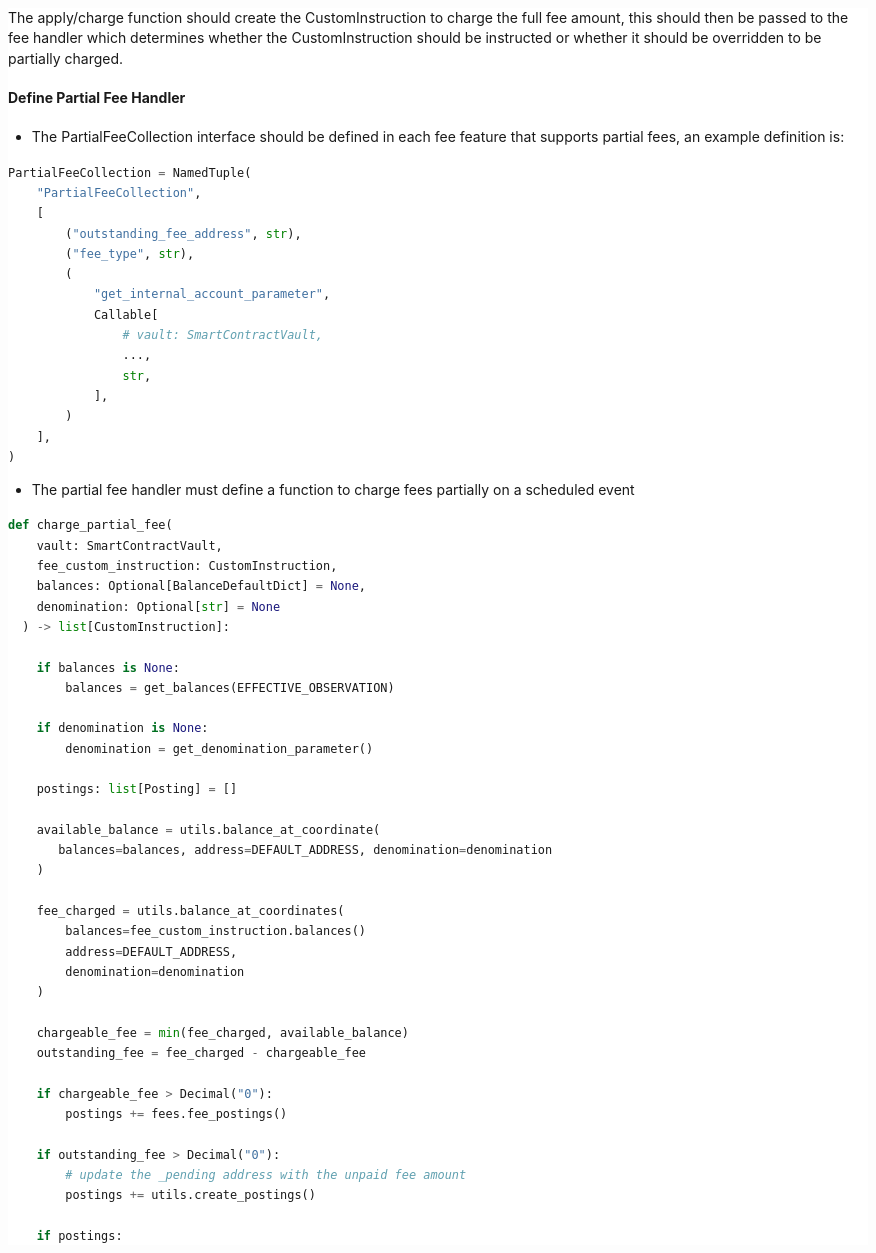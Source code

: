 The apply/charge function should create the CustomInstruction to charge the full fee amount, this should then be passed to the fee handler which determines whether the CustomInstruction should be instructed or whether it should be overridden to be partially charged.

#### Define Partial Fee Handler

* The PartialFeeCollection interface should be defined in each fee feature that supports partial fees, an example definition is:

```python
PartialFeeCollection = NamedTuple(
    "PartialFeeCollection",
    [
        ("outstanding_fee_address", str),
        ("fee_type", str),
        (
            "get_internal_account_parameter",
            Callable[
                # vault: SmartContractVault,
                ...,
                str,
            ],
        )
    ],
)
```

* The partial fee handler must define a function to charge fees partially on a scheduled event

```python
def charge_partial_fee(
    vault: SmartContractVault,
    fee_custom_instruction: CustomInstruction,
    balances: Optional[BalanceDefaultDict] = None,
    denomination: Optional[str] = None
  ) -> list[CustomInstruction]:

    if balances is None:
        balances = get_balances(EFFECTIVE_OBSERVATION)

    if denomination is None:
        denomination = get_denomination_parameter()

    postings: list[Posting] = []

    available_balance = utils.balance_at_coordinate(
       balances=balances, address=DEFAULT_ADDRESS, denomination=denomination
    )

    fee_charged = utils.balance_at_coordinates(
        balances=fee_custom_instruction.balances()
        address=DEFAULT_ADDRESS,
        denomination=denomination
    )

    chargeable_fee = min(fee_charged, available_balance)
    outstanding_fee = fee_charged - chargeable_fee

    if chargeable_fee > Decimal("0"):
        postings += fees.fee_postings()

    if outstanding_fee > Decimal("0"):
        # update the _pending address with the unpaid fee amount
        postings += utils.create_postings()

    if postings:
```